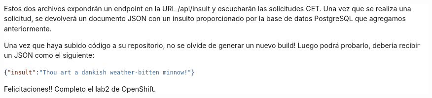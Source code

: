 
Estos dos archivos expondrán un endpoint en la URL /api/insult y escucharán las solicitudes GET. Una vez que se realiza una solicitud, se devolverá un documento JSON con un insulto proporcionado por la base de datos PostgreSQL que agregamos anteriormente.


Una vez que haya subido código a su repositorio, no se olvide de generar un nuevo build! Luego podrá probarlo, deberia recibir un JSON como el siguiente:


```json
{"insult":"Thou art a dankish weather-bitten minnow!"}
```

Felicitaciones!! Completo el lab2 de OpenShift. 

